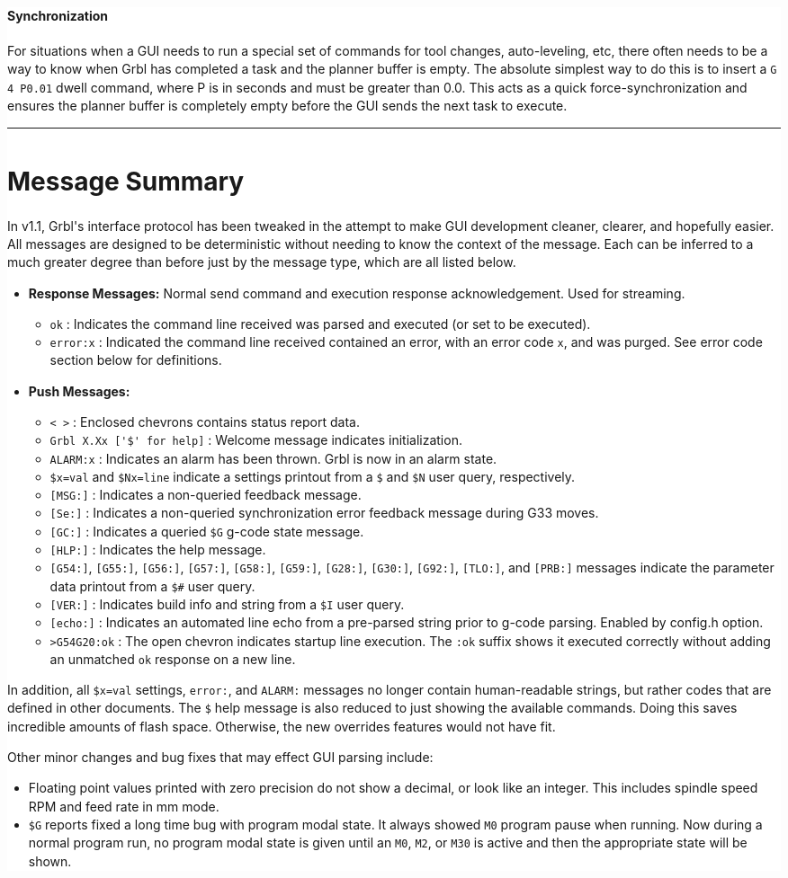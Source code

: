 #### Synchronization

For situations when a GUI needs to run a special set of commands for tool changes, auto-leveling, etc, there often needs to be a way to know when Grbl has completed a task and the planner buffer is empty. The absolute simplest way to do this is to insert a `G4 P0.01` dwell command, where P is in seconds and must be greater than 0.0. This acts as a quick force-synchronization and ensures the planner buffer is completely empty before the GUI sends the next task to execute.

-----
# Message Summary

In v1.1, Grbl's interface protocol has been tweaked in the attempt to make GUI development cleaner, clearer, and hopefully easier. All messages are designed to be deterministic without needing to know the context of the message. Each can be inferred to a much greater degree than before just by the message type, which are all listed below.

- **Response Messages:** Normal send command and execution response acknowledgement. Used for streaming.

	- `ok` : Indicates the command line received was parsed and executed (or set to be executed).
	- `error:x` : Indicated the command line received contained an error, with an error code `x`, and was purged. See error code section below for definitions.

- **Push Messages:**
	
	- `< >` : Enclosed chevrons contains status report data.
	- `Grbl X.Xx ['$' for help]` : Welcome message indicates initialization.
	- `ALARM:x` : Indicates an alarm has been thrown. Grbl is now in an alarm state.	
	- `$x=val` and `$Nx=line` indicate a settings printout from a `$` and `$N` user query, respectively.
	- `[MSG:]` : Indicates a non-queried feedback message.
	- `[Se:]` : Indicates a non-queried synchronization error feedback message during G33 moves.
	- `[GC:]` : Indicates a queried `$G` g-code state message.
	- `[HLP:]` : Indicates the help message.
	- `[G54:]`, `[G55:]`, `[G56:]`, `[G57:]`, `[G58:]`, `[G59:]`, `[G28:]`, `[G30:]`, `[G92:]`, `[TLO:]`, and `[PRB:]` messages indicate the parameter data printout from a `$#` user query.
	- `[VER:]` : Indicates build info and string from a `$I` user query.
	- `[echo:]` : Indicates an automated line echo from a pre-parsed string prior to g-code parsing. Enabled by config.h option.
	- `>G54G20:ok` : The open chevron indicates startup line execution. The `:ok` suffix shows it executed correctly without adding an unmatched `ok` response on a new line.

In addition, all `$x=val` settings, `error:`, and `ALARM:` messages no longer contain human-readable strings, but rather codes that are defined in other documents. The `$` help message is also reduced to just showing the available commands. Doing this saves incredible amounts of flash space. Otherwise, the new overrides features would not have fit.

Other minor changes and bug fixes that may effect GUI parsing include:

- Floating point values printed with zero precision do not show a decimal, or look like an integer. This includes spindle speed RPM and feed rate in mm mode.
- `$G` reports fixed a long time bug with program modal state. It always showed `M0` program pause when running. Now during a normal program run, no program modal state is given until an `M0`, `M2`, or `M30` is active and then the appropriate state will be shown.
